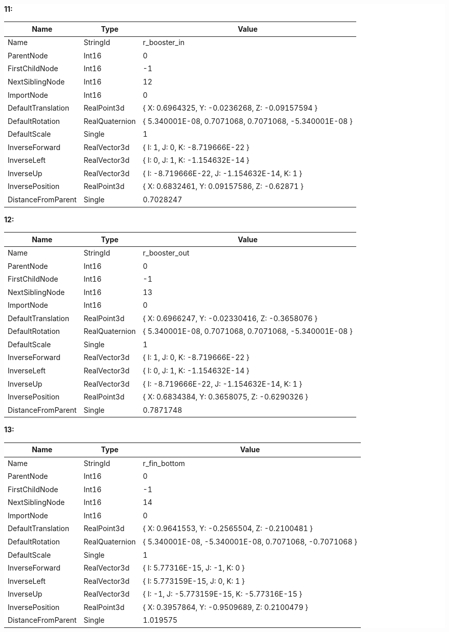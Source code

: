 
**11:**

Name	| Type	| Value
---	|---	|---	|
Name	|StringId	|r_booster_in
ParentNode	|Int16	|0
FirstChildNode	|Int16	|-1
NextSiblingNode	|Int16	|12
ImportNode	|Int16	|0
DefaultTranslation	|RealPoint3d	|{ X: 0.6964325, Y: -0.0236268, Z: -0.09157594 }
DefaultRotation	|RealQuaternion	|{ 5.340001E-08, 0.7071068, 0.7071068, -5.340001E-08 }
DefaultScale	|Single	|1
InverseForward	|RealVector3d	|{ I: 1, J: 0, K: -8.719666E-22 }
InverseLeft	|RealVector3d	|{ I: 0, J: 1, K: -1.154632E-14 }
InverseUp	|RealVector3d	|{ I: -8.719666E-22, J: -1.154632E-14, K: 1 }
InversePosition	|RealPoint3d	|{ X: 0.6832461, Y: 0.09157586, Z: -0.62871 }
DistanceFromParent	|Single	|0.7028247


**12:**

Name	| Type	| Value
---	|---	|---	|
Name	|StringId	|r_booster_out
ParentNode	|Int16	|0
FirstChildNode	|Int16	|-1
NextSiblingNode	|Int16	|13
ImportNode	|Int16	|0
DefaultTranslation	|RealPoint3d	|{ X: 0.6966247, Y: -0.02330416, Z: -0.3658076 }
DefaultRotation	|RealQuaternion	|{ 5.340001E-08, 0.7071068, 0.7071068, -5.340001E-08 }
DefaultScale	|Single	|1
InverseForward	|RealVector3d	|{ I: 1, J: 0, K: -8.719666E-22 }
InverseLeft	|RealVector3d	|{ I: 0, J: 1, K: -1.154632E-14 }
InverseUp	|RealVector3d	|{ I: -8.719666E-22, J: -1.154632E-14, K: 1 }
InversePosition	|RealPoint3d	|{ X: 0.6834384, Y: 0.3658075, Z: -0.6290326 }
DistanceFromParent	|Single	|0.7871748


**13:**

Name	| Type	| Value
---	|---	|---	|
Name	|StringId	|r_fin_bottom
ParentNode	|Int16	|0
FirstChildNode	|Int16	|-1
NextSiblingNode	|Int16	|14
ImportNode	|Int16	|0
DefaultTranslation	|RealPoint3d	|{ X: 0.9641553, Y: -0.2565504, Z: -0.2100481 }
DefaultRotation	|RealQuaternion	|{ 5.340001E-08, -5.340001E-08, 0.7071068, -0.7071068 }
DefaultScale	|Single	|1
InverseForward	|RealVector3d	|{ I: 5.77316E-15, J: -1, K: 0 }
InverseLeft	|RealVector3d	|{ I: 5.773159E-15, J: 0, K: 1 }
InverseUp	|RealVector3d	|{ I: -1, J: -5.773159E-15, K: -5.77316E-15 }
InversePosition	|RealPoint3d	|{ X: 0.3957864, Y: -0.9509689, Z: 0.2100479 }
DistanceFromParent	|Single	|1.019575
